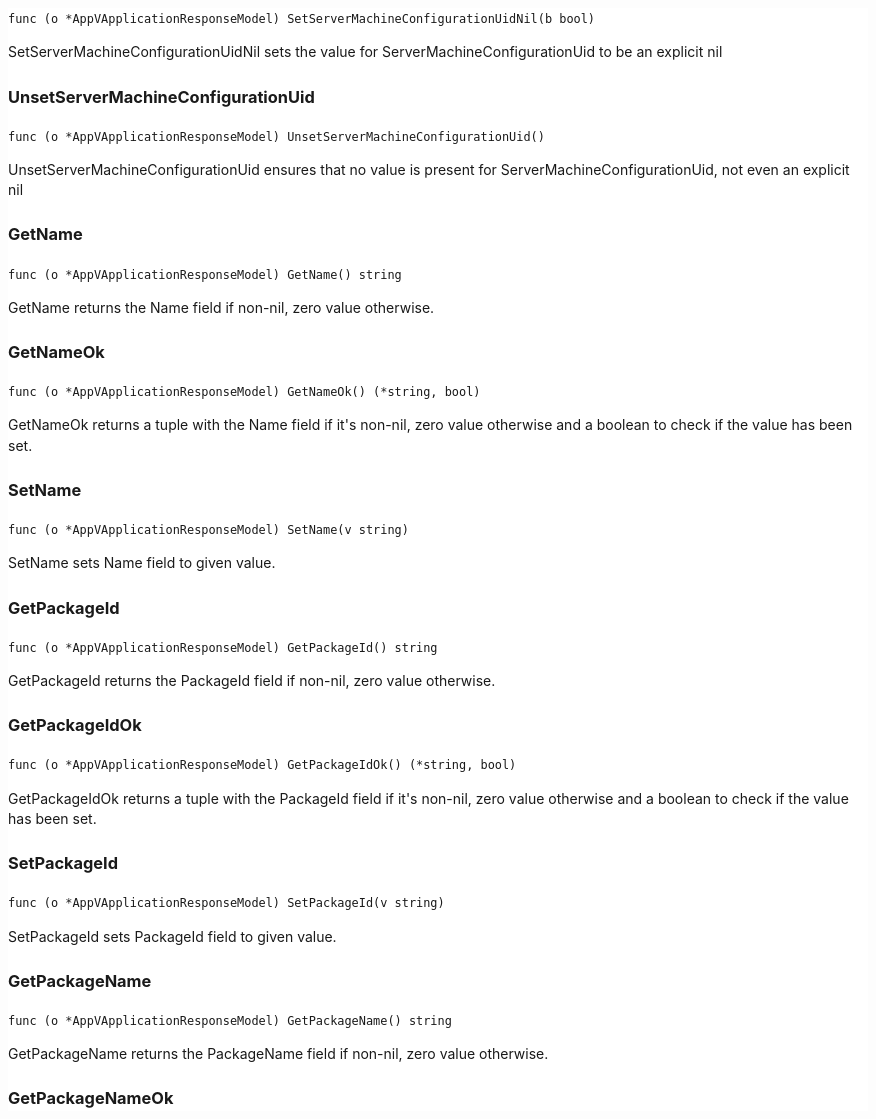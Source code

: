 `func (o *AppVApplicationResponseModel) SetServerMachineConfigurationUidNil(b bool)`

 SetServerMachineConfigurationUidNil sets the value for ServerMachineConfigurationUid to be an explicit nil

### UnsetServerMachineConfigurationUid
`func (o *AppVApplicationResponseModel) UnsetServerMachineConfigurationUid()`

UnsetServerMachineConfigurationUid ensures that no value is present for ServerMachineConfigurationUid, not even an explicit nil
### GetName

`func (o *AppVApplicationResponseModel) GetName() string`

GetName returns the Name field if non-nil, zero value otherwise.

### GetNameOk

`func (o *AppVApplicationResponseModel) GetNameOk() (*string, bool)`

GetNameOk returns a tuple with the Name field if it's non-nil, zero value otherwise
and a boolean to check if the value has been set.

### SetName

`func (o *AppVApplicationResponseModel) SetName(v string)`

SetName sets Name field to given value.


### GetPackageId

`func (o *AppVApplicationResponseModel) GetPackageId() string`

GetPackageId returns the PackageId field if non-nil, zero value otherwise.

### GetPackageIdOk

`func (o *AppVApplicationResponseModel) GetPackageIdOk() (*string, bool)`

GetPackageIdOk returns a tuple with the PackageId field if it's non-nil, zero value otherwise
and a boolean to check if the value has been set.

### SetPackageId

`func (o *AppVApplicationResponseModel) SetPackageId(v string)`

SetPackageId sets PackageId field to given value.


### GetPackageName

`func (o *AppVApplicationResponseModel) GetPackageName() string`

GetPackageName returns the PackageName field if non-nil, zero value otherwise.

### GetPackageNameOk
